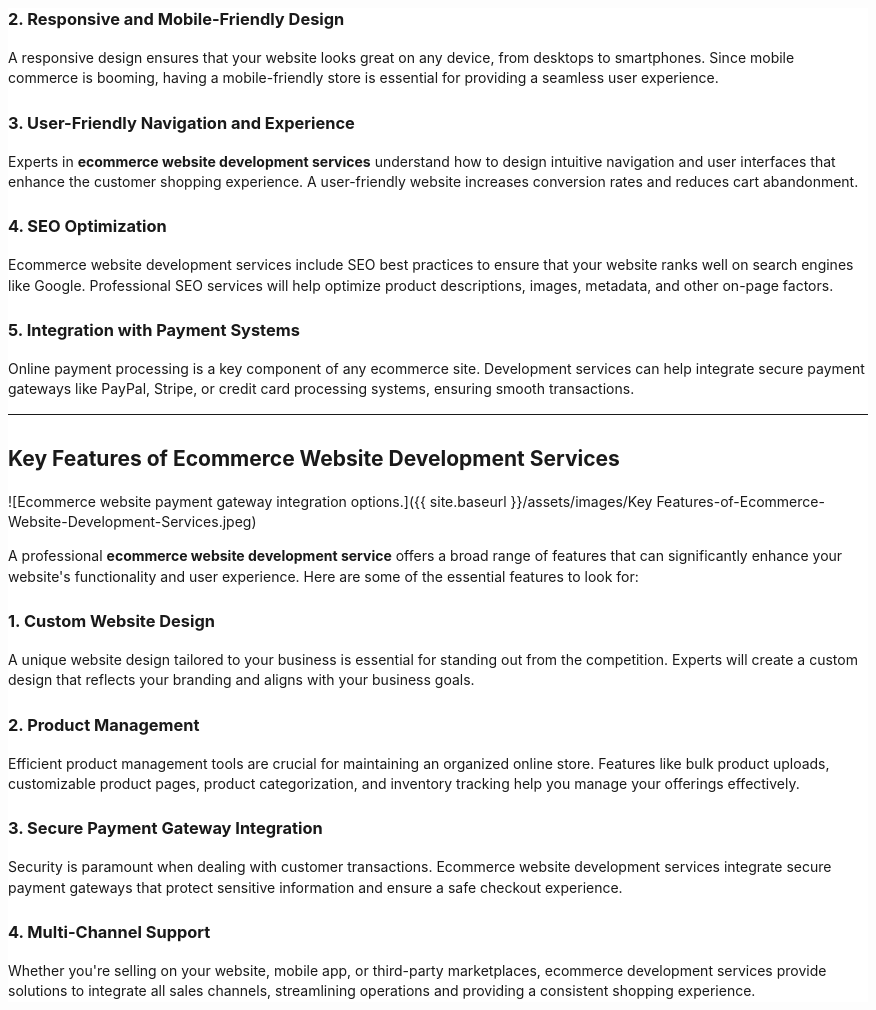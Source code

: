 ### 2. **Responsive and Mobile-Friendly Design**
A responsive design ensures that your website looks great on any device, from desktops to smartphones. Since mobile commerce is booming, having a mobile-friendly store is essential for providing a seamless user experience.

### 3. **User-Friendly Navigation and Experience**
Experts in **ecommerce website development services** understand how to design intuitive navigation and user interfaces that enhance the customer shopping experience. A user-friendly website increases conversion rates and reduces cart abandonment.

### 4. **SEO Optimization**
Ecommerce website development services include SEO best practices to ensure that your website ranks well on search engines like Google. Professional SEO services will help optimize product descriptions, images, metadata, and other on-page factors.

### 5. **Integration with Payment Systems**
Online payment processing is a key component of any ecommerce site. Development services can help integrate secure payment gateways like PayPal, Stripe, or credit card processing systems, ensuring smooth transactions.

---

## Key Features of Ecommerce Website Development Services

![Ecommerce website payment gateway integration options.]({{ site.baseurl }}/assets/images/Key Features-of-Ecommerce-Website-Development-Services.jpeg)

A professional **ecommerce website development service** offers a broad range of features that can significantly enhance your website's functionality and user experience. Here are some of the essential features to look for:

### 1. **Custom Website Design**
A unique website design tailored to your business is essential for standing out from the competition. Experts will create a custom design that reflects your branding and aligns with your business goals.

### 2. **Product Management**
Efficient product management tools are crucial for maintaining an organized online store. Features like bulk product uploads, customizable product pages, product categorization, and inventory tracking help you manage your offerings effectively.

### 3. **Secure Payment Gateway Integration**
Security is paramount when dealing with customer transactions. Ecommerce website development services integrate secure payment gateways that protect sensitive information and ensure a safe checkout experience.

### 4. **Multi-Channel Support**
Whether you're selling on your website, mobile app, or third-party marketplaces, ecommerce development services provide solutions to integrate all sales channels, streamlining operations and providing a consistent shopping experience.
